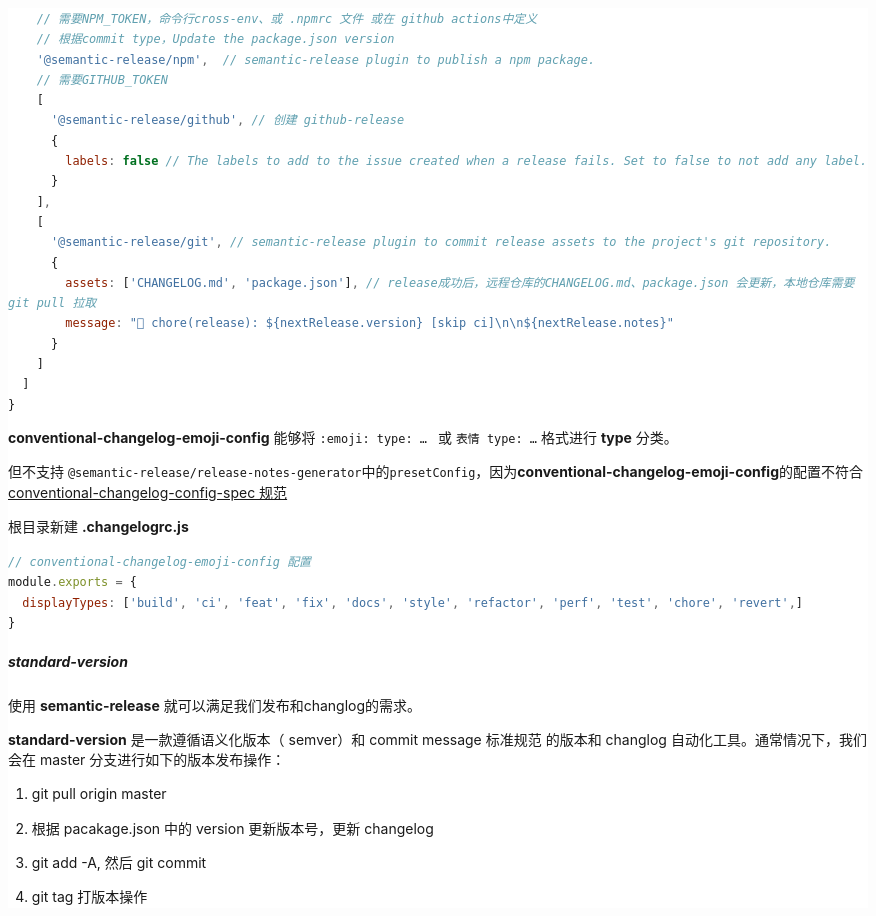 ```javascript
    // 需要NPM_TOKEN，命令行cross-env、或 .npmrc 文件 或在 github actions中定义
    // 根据commit type，Update the package.json version
    '@semantic-release/npm',  // semantic-release plugin to publish a npm package.
    // 需要GITHUB_TOKEN
    [
      '@semantic-release/github', // 创建 github-release
      {
        labels: false // The labels to add to the issue created when a release fails. Set to false to not add any label.
      }
    ],
    [
      '@semantic-release/git', // semantic-release plugin to commit release assets to the project's git repository.
      {
        assets: ['CHANGELOG.md', 'package.json'], // release成功后，远程仓库的CHANGELOG.md、package.json 会更新，本地仓库需要 git pull 拉取
        message: "🍺 chore(release): ${nextRelease.version} [skip ci]\n\n${nextRelease.notes}"
      }
    ]
  ]
}
```

**conventional-changelog-emoji-config** 能够将 `:emoji: type: … ` 或 `表情 type: …` 格式进行 **type** 分类。

但不支持 `@semantic-release/release-notes-generator`中的`presetConfig`，因为**conventional-changelog-emoji-config**的配置不符合[conventional-changelog-config-spec 规范](https://github.com/conventional-changelog/conventional-changelog-config-spec)

根目录新建 **.changelogrc.js**

```js
// conventional-changelog-emoji-config 配置
module.exports = {
  displayTypes: ['build', 'ci', 'feat', 'fix', 'docs', 'style', 'refactor', 'perf', 'test', 'chore', 'revert',]
}
```



##### standard-version

使用 **semantic-release** 就可以满足我们发布和changlog的需求。

**standard-version** 是一款遵循语义化版本（ semver）和 commit message 标准规范 的版本和 changlog 自动化工具。通常情况下，我们会在 master 分支进行如下的版本发布操作：

1. git pull origin master

2. 根据 pacakage.json 中的 version 更新版本号，更新 changelog

3. git add -A, 然后 git commit

4. git tag 打版本操作
